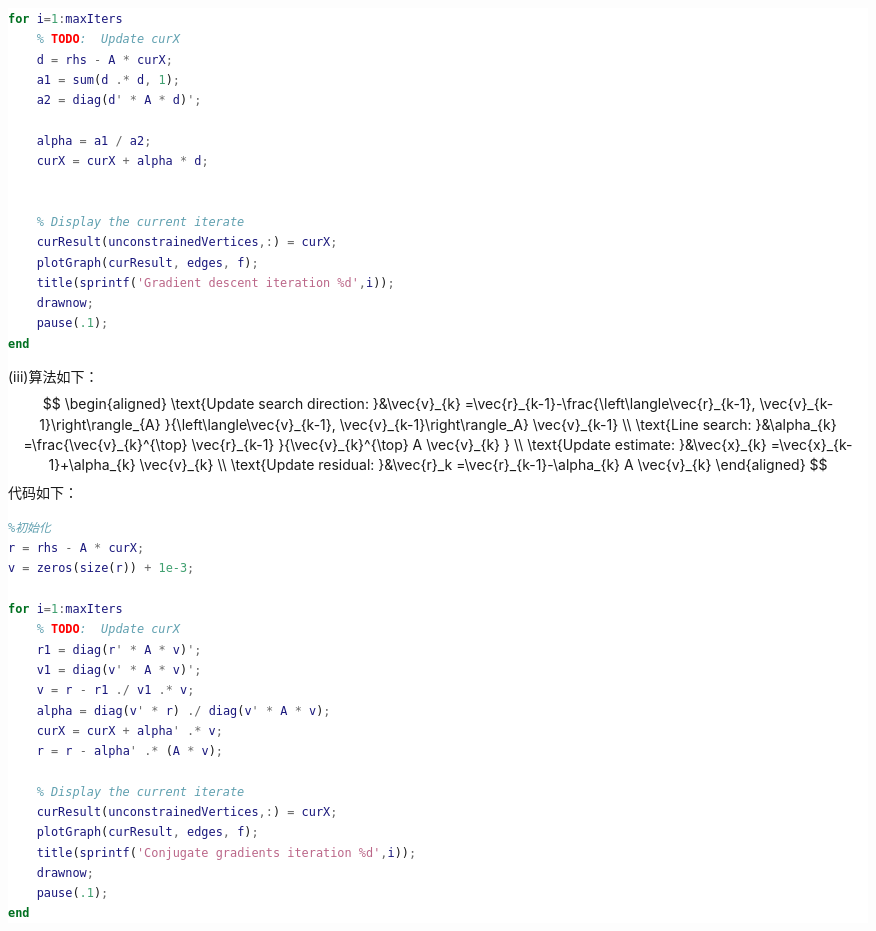 ```matlab
for i=1:maxIters
    % TODO:  Update curX
    d = rhs - A * curX;
    a1 = sum(d .* d, 1);
    a2 = diag(d' * A * d)';
    
    alpha = a1 / a2;
    curX = curX + alpha * d;
    
    
    % Display the current iterate
    curResult(unconstrainedVertices,:) = curX;
    plotGraph(curResult, edges, f);
    title(sprintf('Gradient descent iteration %d',i));
    drawnow;
    pause(.1);
end
```

(iii)算法如下：
$$
\begin{aligned} 
\text{Update search direction: }&\vec{v}_{k} =\vec{r}_{k-1}-\frac{\left\langle\vec{r}_{k-1}, \vec{v}_{k-1}\right\rangle_{A} }{\left\langle\vec{v}_{k-1}, \vec{v}_{k-1}\right\rangle_A} \vec{v}_{k-1} \\
\text{Line search: }&\alpha_{k} =\frac{\vec{v}_{k}^{\top} \vec{r}_{k-1} }{\vec{v}_{k}^{\top} A \vec{v}_{k} } \\ 
\text{Update estimate: }&\vec{x}_{k} =\vec{x}_{k-1}+\alpha_{k} \vec{v}_{k} \\ 
\text{Update residual: }&\vec{r}_k =\vec{r}_{k-1}-\alpha_{k} A \vec{v}_{k} 
\end{aligned}
$$
代码如下：

```matlab
%初始化
r = rhs - A * curX;
v = zeros(size(r)) + 1e-3;

for i=1:maxIters
    % TODO:  Update curX
    r1 = diag(r' * A * v)';
    v1 = diag(v' * A * v)';
    v = r - r1 ./ v1 .* v;
    alpha = diag(v' * r) ./ diag(v' * A * v);
    curX = curX + alpha' .* v;
    r = r - alpha' .* (A * v);

    % Display the current iterate
    curResult(unconstrainedVertices,:) = curX;
    plotGraph(curResult, edges, f);
    title(sprintf('Conjugate gradients iteration %d',i));
    drawnow;
    pause(.1);
end
```
